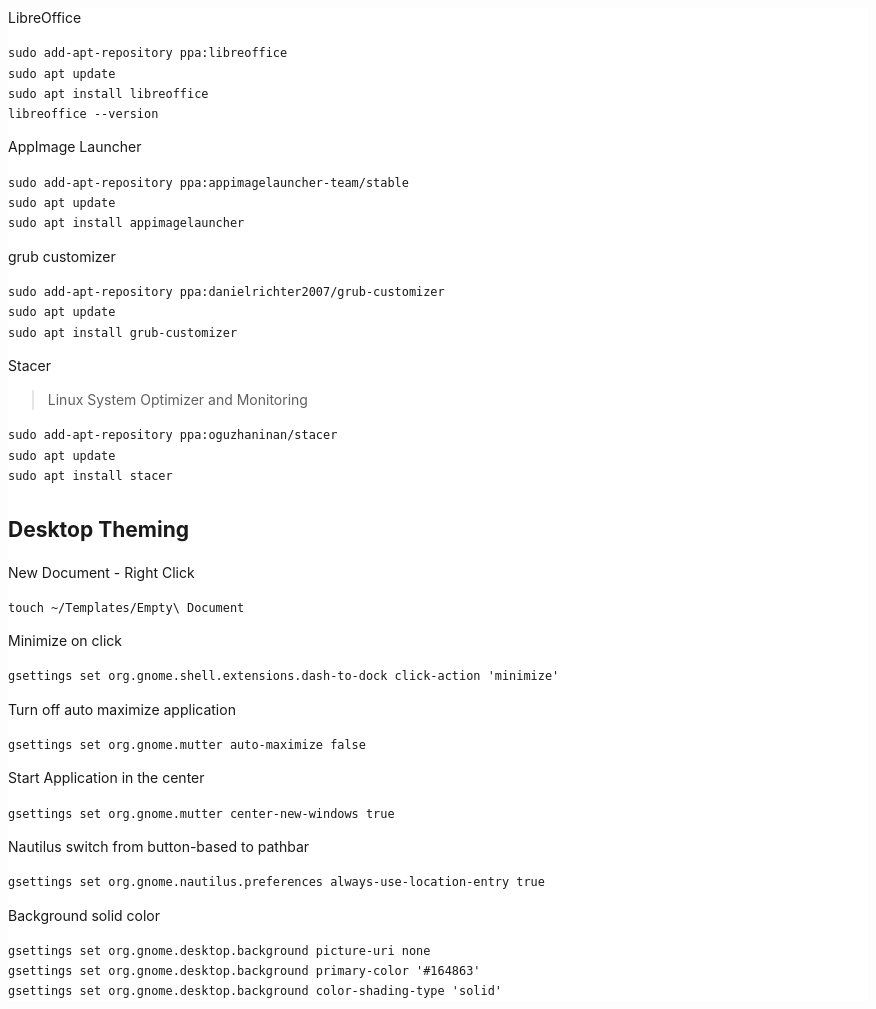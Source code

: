 LibreOffice
```
sudo add-apt-repository ppa:libreoffice
sudo apt update
sudo apt install libreoffice
libreoffice --version
```

AppImage Launcher
```
sudo add-apt-repository ppa:appimagelauncher-team/stable
sudo apt update
sudo apt install appimagelauncher
```

grub customizer
```
sudo add-apt-repository ppa:danielrichter2007/grub-customizer
sudo apt update
sudo apt install grub-customizer
```

Stacer
> Linux System Optimizer and Monitoring
```
sudo add-apt-repository ppa:oguzhaninan/stacer
sudo apt update
sudo apt install stacer
```

## Desktop Theming
New Document - Right Click
```
touch ~/Templates/Empty\ Document
```

Minimize on click
```
gsettings set org.gnome.shell.extensions.dash-to-dock click-action 'minimize'
```

Turn off auto maximize application
```
gsettings set org.gnome.mutter auto-maximize false
```

Start Application in the center
```
gsettings set org.gnome.mutter center-new-windows true
```

Nautilus switch from button-based to pathbar
```
gsettings set org.gnome.nautilus.preferences always-use-location-entry true
```

Background solid color
```
gsettings set org.gnome.desktop.background picture-uri none
gsettings set org.gnome.desktop.background primary-color '#164863'
gsettings set org.gnome.desktop.background color-shading-type 'solid'
```
